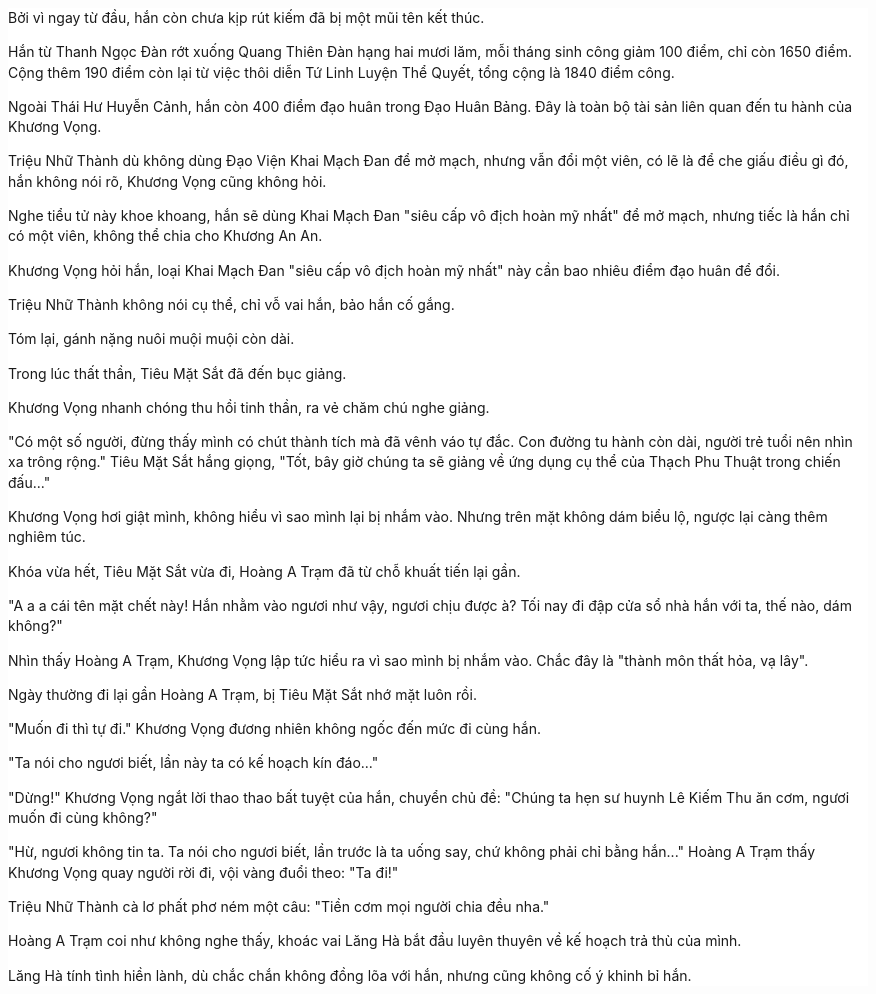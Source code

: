 Bởi vì ngay từ đầu, hắn còn chưa kịp rút kiếm đã bị một mũi tên kết thúc.

Hắn từ Thanh Ngọc Đàn rớt xuống Quang Thiên Đàn hạng hai mươi lăm, mỗi tháng sinh công giảm 100 điểm, chỉ còn 1650 điểm. Cộng thêm 190 điểm còn lại từ việc thôi diễn Tứ Linh Luyện Thể Quyết, tổng cộng là 1840 điểm công.

Ngoài Thái Hư Huyễn Cảnh, hắn còn 400 điểm đạo huân trong Đạo Huân Bảng. Đây là toàn bộ tài sản liên quan đến tu hành của Khương Vọng.

Triệu Nhữ Thành dù không dùng Đạo Viện Khai Mạch Đan để mở mạch, nhưng vẫn đổi một viên, có lẽ là để che giấu điều gì đó, hắn không nói rõ, Khương Vọng cũng không hỏi.

Nghe tiểu tử này khoe khoang, hắn sẽ dùng Khai Mạch Đan "siêu cấp vô địch hoàn mỹ nhất" để mở mạch, nhưng tiếc là hắn chỉ có một viên, không thể chia cho Khương An An.

Khương Vọng hỏi hắn, loại Khai Mạch Đan "siêu cấp vô địch hoàn mỹ nhất" này cần bao nhiêu điểm đạo huân để đổi.

Triệu Nhữ Thành không nói cụ thể, chỉ vỗ vai hắn, bảo hắn cố gắng.

Tóm lại, gánh nặng nuôi muội muội còn dài.

Trong lúc thất thần, Tiêu Mặt Sắt đã đến bục giảng.

Khương Vọng nhanh chóng thu hồi tinh thần, ra vẻ chăm chú nghe giảng.

"Có một số người, đừng thấy mình có chút thành tích mà đã vênh váo tự đắc. Con đường tu hành còn dài, người trẻ tuổi nên nhìn xa trông rộng." Tiêu Mặt Sắt hắng giọng, "Tốt, bây giờ chúng ta sẽ giảng về ứng dụng cụ thể của Thạch Phu Thuật trong chiến đấu..."

Khương Vọng hơi giật mình, không hiểu vì sao mình lại bị nhắm vào. Nhưng trên mặt không dám biểu lộ, ngược lại càng thêm nghiêm túc.

Khóa vừa hết, Tiêu Mặt Sắt vừa đi, Hoàng A Trạm đã từ chỗ khuất tiến lại gần.

"A a a cái tên mặt chết này! Hắn nhằm vào ngươi như vậy, ngươi chịu được à? Tối nay đi đập cửa sổ nhà hắn với ta, thế nào, dám không?"

Nhìn thấy Hoàng A Trạm, Khương Vọng lập tức hiểu ra vì sao mình bị nhắm vào. Chắc đây là "thành môn thất hỏa, vạ lây".

Ngày thường đi lại gần Hoàng A Trạm, bị Tiêu Mặt Sắt nhớ mặt luôn rồi.

"Muốn đi thì tự đi." Khương Vọng đương nhiên không ngốc đến mức đi cùng hắn.

"Ta nói cho ngươi biết, lần này ta có kế hoạch kín đáo..."

"Dừng!" Khương Vọng ngắt lời thao thao bất tuyệt của hắn, chuyển chủ đề: "Chúng ta hẹn sư huynh Lê Kiếm Thu ăn cơm, ngươi muốn đi cùng không?"

"Hừ, ngươi không tin ta. Ta nói cho ngươi biết, lần trước là ta uống say, chứ không phải chỉ bằng hắn..." Hoàng A Trạm thấy Khương Vọng quay người rời đi, vội vàng đuổi theo: "Ta đi!"

Triệu Nhữ Thành cà lơ phất phơ ném một câu: "Tiền cơm mọi người chia đều nha."

Hoàng A Trạm coi như không nghe thấy, khoác vai Lăng Hà bắt đầu luyên thuyên về kế hoạch trả thù của mình.

Lăng Hà tính tình hiền lành, dù chắc chắn không đồng lõa với hắn, nhưng cũng không cố ý khinh bỉ hắn.
